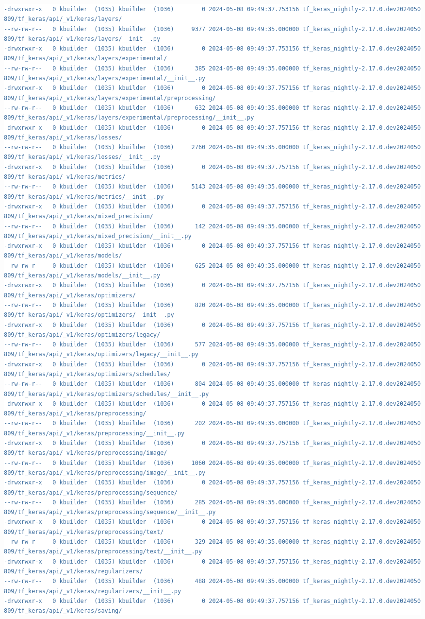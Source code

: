 ```diff
-drwxrwxr-x   0 kbuilder  (1035) kbuilder  (1036)        0 2024-05-08 09:49:37.753156 tf_keras_nightly-2.17.0.dev2024050809/tf_keras/api/_v1/keras/layers/
--rw-rw-r--   0 kbuilder  (1035) kbuilder  (1036)     9377 2024-05-08 09:49:35.000000 tf_keras_nightly-2.17.0.dev2024050809/tf_keras/api/_v1/keras/layers/__init__.py
-drwxrwxr-x   0 kbuilder  (1035) kbuilder  (1036)        0 2024-05-08 09:49:37.753156 tf_keras_nightly-2.17.0.dev2024050809/tf_keras/api/_v1/keras/layers/experimental/
--rw-rw-r--   0 kbuilder  (1035) kbuilder  (1036)      385 2024-05-08 09:49:35.000000 tf_keras_nightly-2.17.0.dev2024050809/tf_keras/api/_v1/keras/layers/experimental/__init__.py
-drwxrwxr-x   0 kbuilder  (1035) kbuilder  (1036)        0 2024-05-08 09:49:37.757156 tf_keras_nightly-2.17.0.dev2024050809/tf_keras/api/_v1/keras/layers/experimental/preprocessing/
--rw-rw-r--   0 kbuilder  (1035) kbuilder  (1036)      632 2024-05-08 09:49:35.000000 tf_keras_nightly-2.17.0.dev2024050809/tf_keras/api/_v1/keras/layers/experimental/preprocessing/__init__.py
-drwxrwxr-x   0 kbuilder  (1035) kbuilder  (1036)        0 2024-05-08 09:49:37.757156 tf_keras_nightly-2.17.0.dev2024050809/tf_keras/api/_v1/keras/losses/
--rw-rw-r--   0 kbuilder  (1035) kbuilder  (1036)     2760 2024-05-08 09:49:35.000000 tf_keras_nightly-2.17.0.dev2024050809/tf_keras/api/_v1/keras/losses/__init__.py
-drwxrwxr-x   0 kbuilder  (1035) kbuilder  (1036)        0 2024-05-08 09:49:37.757156 tf_keras_nightly-2.17.0.dev2024050809/tf_keras/api/_v1/keras/metrics/
--rw-rw-r--   0 kbuilder  (1035) kbuilder  (1036)     5143 2024-05-08 09:49:35.000000 tf_keras_nightly-2.17.0.dev2024050809/tf_keras/api/_v1/keras/metrics/__init__.py
-drwxrwxr-x   0 kbuilder  (1035) kbuilder  (1036)        0 2024-05-08 09:49:37.757156 tf_keras_nightly-2.17.0.dev2024050809/tf_keras/api/_v1/keras/mixed_precision/
--rw-rw-r--   0 kbuilder  (1035) kbuilder  (1036)      142 2024-05-08 09:49:35.000000 tf_keras_nightly-2.17.0.dev2024050809/tf_keras/api/_v1/keras/mixed_precision/__init__.py
-drwxrwxr-x   0 kbuilder  (1035) kbuilder  (1036)        0 2024-05-08 09:49:37.757156 tf_keras_nightly-2.17.0.dev2024050809/tf_keras/api/_v1/keras/models/
--rw-rw-r--   0 kbuilder  (1035) kbuilder  (1036)      625 2024-05-08 09:49:35.000000 tf_keras_nightly-2.17.0.dev2024050809/tf_keras/api/_v1/keras/models/__init__.py
-drwxrwxr-x   0 kbuilder  (1035) kbuilder  (1036)        0 2024-05-08 09:49:37.757156 tf_keras_nightly-2.17.0.dev2024050809/tf_keras/api/_v1/keras/optimizers/
--rw-rw-r--   0 kbuilder  (1035) kbuilder  (1036)      820 2024-05-08 09:49:35.000000 tf_keras_nightly-2.17.0.dev2024050809/tf_keras/api/_v1/keras/optimizers/__init__.py
-drwxrwxr-x   0 kbuilder  (1035) kbuilder  (1036)        0 2024-05-08 09:49:37.757156 tf_keras_nightly-2.17.0.dev2024050809/tf_keras/api/_v1/keras/optimizers/legacy/
--rw-rw-r--   0 kbuilder  (1035) kbuilder  (1036)      577 2024-05-08 09:49:35.000000 tf_keras_nightly-2.17.0.dev2024050809/tf_keras/api/_v1/keras/optimizers/legacy/__init__.py
-drwxrwxr-x   0 kbuilder  (1035) kbuilder  (1036)        0 2024-05-08 09:49:37.757156 tf_keras_nightly-2.17.0.dev2024050809/tf_keras/api/_v1/keras/optimizers/schedules/
--rw-rw-r--   0 kbuilder  (1035) kbuilder  (1036)      804 2024-05-08 09:49:35.000000 tf_keras_nightly-2.17.0.dev2024050809/tf_keras/api/_v1/keras/optimizers/schedules/__init__.py
-drwxrwxr-x   0 kbuilder  (1035) kbuilder  (1036)        0 2024-05-08 09:49:37.757156 tf_keras_nightly-2.17.0.dev2024050809/tf_keras/api/_v1/keras/preprocessing/
--rw-rw-r--   0 kbuilder  (1035) kbuilder  (1036)      202 2024-05-08 09:49:35.000000 tf_keras_nightly-2.17.0.dev2024050809/tf_keras/api/_v1/keras/preprocessing/__init__.py
-drwxrwxr-x   0 kbuilder  (1035) kbuilder  (1036)        0 2024-05-08 09:49:37.757156 tf_keras_nightly-2.17.0.dev2024050809/tf_keras/api/_v1/keras/preprocessing/image/
--rw-rw-r--   0 kbuilder  (1035) kbuilder  (1036)     1060 2024-05-08 09:49:35.000000 tf_keras_nightly-2.17.0.dev2024050809/tf_keras/api/_v1/keras/preprocessing/image/__init__.py
-drwxrwxr-x   0 kbuilder  (1035) kbuilder  (1036)        0 2024-05-08 09:49:37.757156 tf_keras_nightly-2.17.0.dev2024050809/tf_keras/api/_v1/keras/preprocessing/sequence/
--rw-rw-r--   0 kbuilder  (1035) kbuilder  (1036)      285 2024-05-08 09:49:35.000000 tf_keras_nightly-2.17.0.dev2024050809/tf_keras/api/_v1/keras/preprocessing/sequence/__init__.py
-drwxrwxr-x   0 kbuilder  (1035) kbuilder  (1036)        0 2024-05-08 09:49:37.757156 tf_keras_nightly-2.17.0.dev2024050809/tf_keras/api/_v1/keras/preprocessing/text/
--rw-rw-r--   0 kbuilder  (1035) kbuilder  (1036)      329 2024-05-08 09:49:35.000000 tf_keras_nightly-2.17.0.dev2024050809/tf_keras/api/_v1/keras/preprocessing/text/__init__.py
-drwxrwxr-x   0 kbuilder  (1035) kbuilder  (1036)        0 2024-05-08 09:49:37.757156 tf_keras_nightly-2.17.0.dev2024050809/tf_keras/api/_v1/keras/regularizers/
--rw-rw-r--   0 kbuilder  (1035) kbuilder  (1036)      488 2024-05-08 09:49:35.000000 tf_keras_nightly-2.17.0.dev2024050809/tf_keras/api/_v1/keras/regularizers/__init__.py
-drwxrwxr-x   0 kbuilder  (1035) kbuilder  (1036)        0 2024-05-08 09:49:37.757156 tf_keras_nightly-2.17.0.dev2024050809/tf_keras/api/_v1/keras/saving/
```
